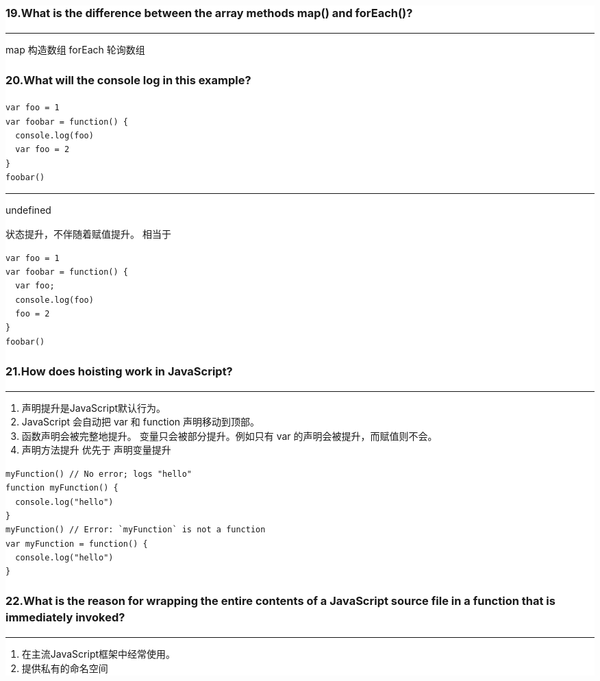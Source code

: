 ### 19.What is the difference between the array methods map() and forEach()?
---
map 构造数组
forEach 轮询数组

### 20.What will the console log in this example?
```
var foo = 1
var foobar = function() {
  console.log(foo)
  var foo = 2
}
foobar()
```
---
undefined

状态提升，不伴随着赋值提升。
相当于
```
var foo = 1
var foobar = function() {
  var foo;
  console.log(foo)
  foo = 2
}
foobar()
```

### 21.How does hoisting work in JavaScript?
---
1. 声明提升是JavaScript默认行为。
1. JavaScript 会自动把 var 和 function 声明移动到顶部。
1. 函数声明会被完整地提升。 变量只会被部分提升。例如只有 var 的声明会被提升，而赋值则不会。
1. 声明方法提升 优先于 声明变量提升
```
myFunction() // No error; logs "hello"
function myFunction() {
  console.log("hello")
}
myFunction() // Error: `myFunction` is not a function
var myFunction = function() {
  console.log("hello")
}
```

### 22.What is the reason for wrapping the entire contents of a JavaScript source file in a function that is immediately invoked?
---
1. 在主流JavaScript框架中经常使用。
2. 提供私有的命名空间
